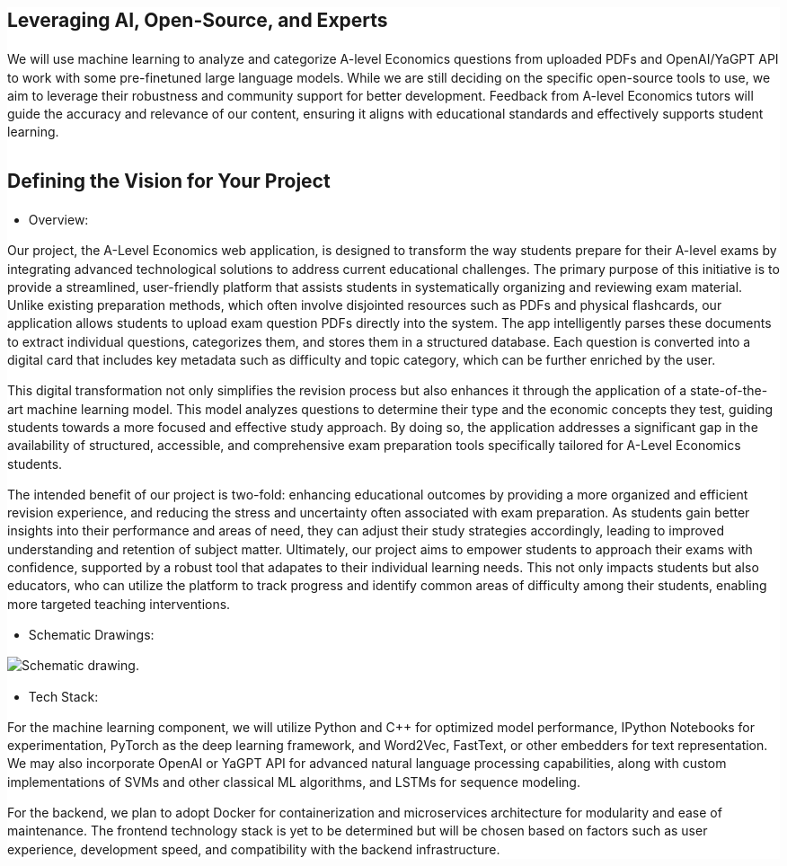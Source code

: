 ## **Leveraging AI, Open-Source, and Experts**

We will use machine learning to analyze and categorize A-level Economics questions from uploaded PDFs and OpenAI/YaGPT API to work with some pre-finetuned large language models. While we are still deciding on the specific open-source tools to use, we aim to leverage their robustness and community support for better development. Feedback from A-level Economics tutors will guide the accuracy and relevance of our content, ensuring it aligns with educational standards and effectively supports student learning. 

## **Defining the Vision for Your Project**

- Overview: 

Our project, the A-Level Economics web application, is designed to transform the way students prepare for their A-level exams by integrating advanced technological solutions to address current educational challenges. The primary purpose of this initiative is to provide a streamlined, user-friendly platform that assists students in systematically organizing and reviewing exam material. Unlike existing preparation methods, which often involve disjointed resources such as PDFs and physical flashcards, our application allows students to upload exam question PDFs directly into the system. The app intelligently parses these documents to extract individual questions, categorizes them, and stores them in a structured database. Each question is converted into a digital card that includes key metadata such as difficulty and topic category, which can be further enriched by the user.

This digital transformation not only simplifies the revision process but also enhances it through the application of a state-of-the-art machine learning model. This model analyzes questions to determine their type and the economic concepts they test, guiding students towards a more focused and effective study approach. By doing so, the application addresses a significant gap in the availability of structured, accessible, and comprehensive exam preparation tools specifically tailored for A-Level Economics students.

The intended benefit of our project is two-fold: enhancing educational outcomes by providing a more organized and efficient revision experience, and reducing the stress and uncertainty often associated with exam preparation. As students gain better insights into their performance and areas of need, they can adjust their study strategies accordingly, leading to improved understanding and retention of subject matter. Ultimately, our project aims to empower students to approach their exams with confidence, supported by a robust tool that adapates to their individual learning needs. This not only impacts students but also educators, who can utilize the platform to track progress and identify common areas of difficulty among their students, enabling more targeted teaching interventions.

- Schematic Drawings: 

![Schematic drawing](/2024/A-Level/architecture_drawing.jpg).


- Tech Stack: 

For the machine learning component, we will utilize Python and C++ for optimized model performance, IPython Notebooks for experimentation, PyTorch as the deep learning framework, and Word2Vec, FastText, or other embedders for text representation. We may also incorporate OpenAI or YaGPT API for advanced natural language processing capabilities, along with custom implementations of SVMs and other classical ML algorithms, and LSTMs for sequence modeling.

For the backend, we plan to adopt Docker for containerization and microservices architecture for modularity and ease of maintenance. The frontend technology stack is yet to be determined but will be chosen based on factors such as user experience, development speed, and compatibility with the backend infrastructure.
